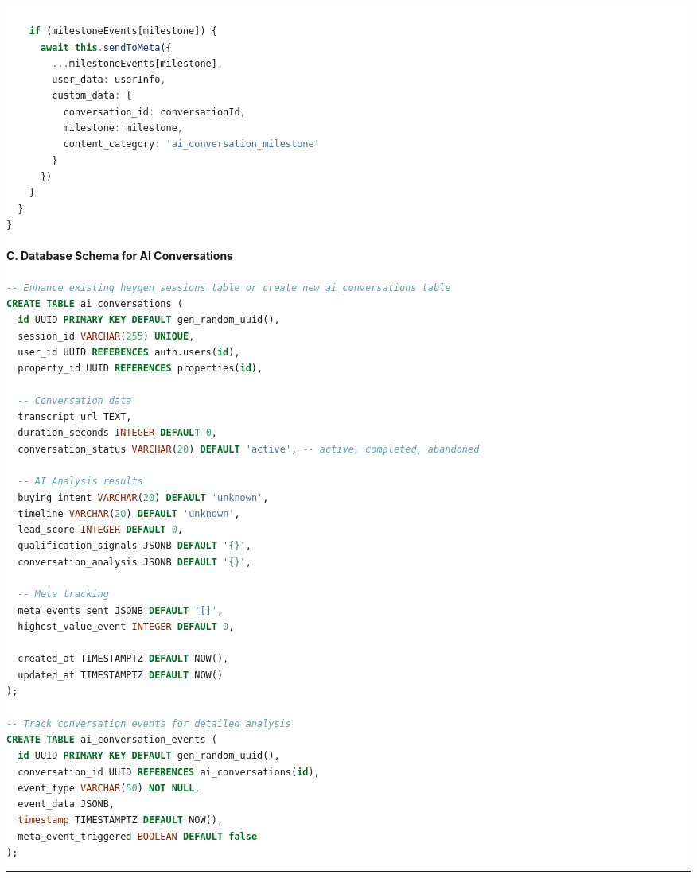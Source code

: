 ```typescript

    if (milestoneEvents[milestone]) {
      await this.sendToMeta({
        ...milestoneEvents[milestone],
        user_data: userInfo,
        custom_data: {
          conversation_id: conversationId,
          milestone: milestone,
          content_category: 'ai_conversation_milestone'
        }
      })
    }
  }
}
```

#### **C. Database Schema for AI Conversations**
```sql
-- Enhance existing heygen_sessions table or create new ai_conversations table
CREATE TABLE ai_conversations (
  id UUID PRIMARY KEY DEFAULT gen_random_uuid(),
  session_id VARCHAR(255) UNIQUE,
  user_id UUID REFERENCES auth.users(id),
  property_id UUID REFERENCES properties(id),
  
  -- Conversation data
  transcript_url TEXT,
  duration_seconds INTEGER DEFAULT 0,
  conversation_status VARCHAR(20) DEFAULT 'active', -- active, completed, abandoned
  
  -- AI Analysis results
  buying_intent VARCHAR(20) DEFAULT 'unknown',
  timeline VARCHAR(20) DEFAULT 'unknown',
  lead_score INTEGER DEFAULT 0,
  qualification_signals JSONB DEFAULT '{}',
  conversation_analysis JSONB DEFAULT '{}',
  
  -- Meta tracking
  meta_events_sent JSONB DEFAULT '[]',
  highest_value_event INTEGER DEFAULT 0,
  
  created_at TIMESTAMPTZ DEFAULT NOW(),
  updated_at TIMESTAMPTZ DEFAULT NOW()
);

-- Track conversation events for detailed analysis
CREATE TABLE ai_conversation_events (
  id UUID PRIMARY KEY DEFAULT gen_random_uuid(),
  conversation_id UUID REFERENCES ai_conversations(id),
  event_type VARCHAR(50) NOT NULL,
  event_data JSONB,
  timestamp TIMESTAMPTZ DEFAULT NOW(),
  meta_event_triggered BOOLEAN DEFAULT false
);
```

---